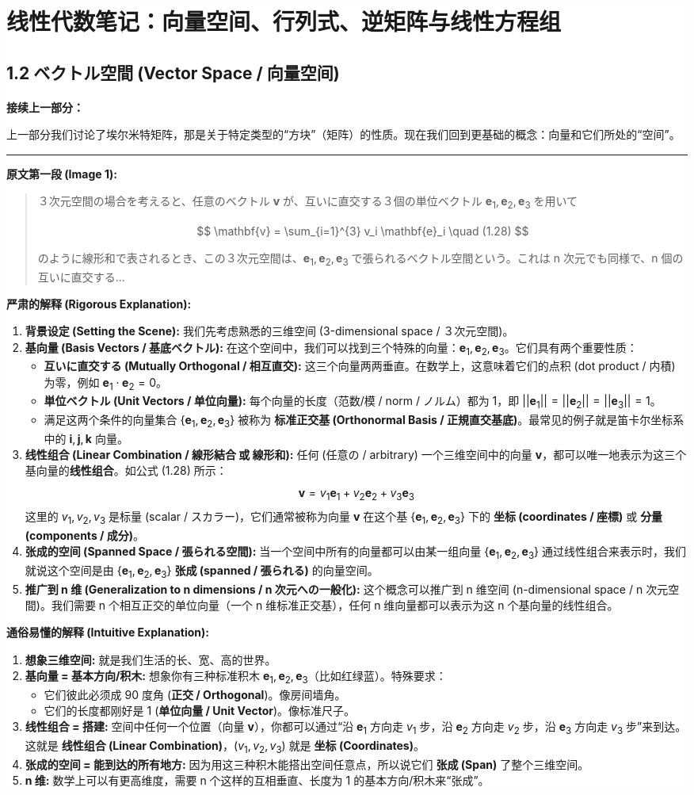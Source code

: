 # 线性代数笔记：向量空间、行列式、逆矩阵与线性方程组

## 1.2 ベクトル空間 (Vector Space / 向量空间)

**接续上一部分：**

上一部分我们讨论了埃尔米特矩阵，那是关于特定类型的“方块”（矩阵）的性质。现在我们回到更基础的概念：向量和它们所处的“空间”。

---

**原文第一段 (Image 1):**

> ３次元空間の場合を考えると、任意のベクトル $\mathbf{v}$ が、互いに直交する３個の単位ベクトル $\mathbf{e}_1, \mathbf{e}_2, \mathbf{e}_3$ を用いて
>
> $$ \mathbf{v} = \sum_{i=1}^{3} v_i \mathbf{e}_i \quad (1.28) $$
>
> のように線形和で表されるとき、この３次元空間は、$\mathbf{e}_1, \mathbf{e}_2, \mathbf{e}_3$ で張られるベクトル空間という。これは n 次元でも同様で、n 個の互いに直交する...

**严肃的解释 (Rigorous Explanation):**

1.  **背景设定 (Setting the Scene):** 我们先考虑熟悉的三维空间 (3-dimensional space / ３次元空間)。
2.  **基向量 (Basis Vectors / 基底ベクトル):** 在这个空间中，我们可以找到三个特殊的向量：$\mathbf{e}_1, \mathbf{e}_2, \mathbf{e}_3$。它们具有两个重要性质：
    *   **互いに直交する (Mutually Orthogonal / 相互直交):** 这三个向量两两垂直。在数学上，这意味着它们的点积 (dot product / 内積) 为零，例如 $\mathbf{e}_1 \cdot \mathbf{e}_2 = 0$。
    *   **単位ベクトル (Unit Vectors / 单位向量):** 每个向量的长度（范数/模 / norm / ノルム）都为 1，即 $||\mathbf{e}_1|| = ||\mathbf{e}_2|| = ||\mathbf{e}_3|| = 1$。
    *   满足这两个条件的向量集合 $\{\mathbf{e}_1, \mathbf{e}_2, \mathbf{e}_3\}$ 被称为 **标准正交基 (Orthonormal Basis / 正規直交基底)**。最常见的例子就是笛卡尔坐标系中的 $\mathbf{i}, \mathbf{j}, \mathbf{k}$ 向量。
3.  **线性组合 (Linear Combination / 線形結合 或 線形和):** 任何 (任意の / arbitrary) 一个三维空间中的向量 $\mathbf{v}$，都可以唯一地表示为这三个基向量的**线性组合**。如公式 (1.28) 所示：
    $$ \mathbf{v} = v_1 \mathbf{e}_1 + v_2 \mathbf{e}_2 + v_3 \mathbf{e}_3 $$
    这里的 $v_1, v_2, v_3$ 是标量 (scalar / スカラー)，它们通常被称为向量 $\mathbf{v}$ 在这个基 $\{\mathbf{e}_1, \mathbf{e}_2, \mathbf{e}_3\}$ 下的 **坐标 (coordinates / 座標)** 或 **分量 (components / 成分)**。
4.  **张成的空间 (Spanned Space / 張られる空間):** 当一个空间中所有的向量都可以由某一组向量 $\{\mathbf{e}_1, \mathbf{e}_2, \mathbf{e}_3\}$ 通过线性组合来表示时，我们就说这个空间是由 $\{\mathbf{e}_1, \mathbf{e}_2, \mathbf{e}_3\}$ **张成 (spanned / 張られる)** 的向量空间。
5.  **推广到 n 维 (Generalization to n dimensions / n 次元への一般化):** 这个概念可以推广到 n 维空间 (n-dimensional space / n 次元空間)。我们需要 n 个相互正交的单位向量（一个 n 维标准正交基），任何 n 维向量都可以表示为这 n 个基向量的线性组合。

**通俗易懂的解释 (Intuitive Explanation):**

1.  **想象三维空间:** 就是我们生活的长、宽、高的世界。
2.  **基向量 = 基本方向/积木:** 想象你有三种标准积木 $\mathbf{e}_1, \mathbf{e}_2, \mathbf{e}_3$（比如红绿蓝）。特殊要求：
    *   它们彼此必须成 90 度角 (**正交 / Orthogonal**)。像房间墙角。
    *   它们的长度都刚好是 1 (**单位向量 / Unit Vector**)。像标准尺子。
3.  **线性组合 = 搭建:** 空间中任何一个位置（向量 $\mathbf{v}$），你都可以通过“沿 $\mathbf{e}_1$ 方向走 $v_1$ 步，沿 $\mathbf{e}_2$ 方向走 $v_2$ 步，沿 $\mathbf{e}_3$ 方向走 $v_3$ 步”来到达。这就是 **线性组合 (Linear Combination)**，$(v_1, v_2, v_3)$ 就是 **坐标 (Coordinates)**。
4.  **张成的空间 = 能到达的所有地方:** 因为用这三种积木能搭出空间任意点，所以说它们 **张成 (Span)** 了整个三维空间。
5.  **n 维:** 数学上可以有更高维度，需要 n 个这样的互相垂直、长度为 1 的基本方向/积木来“张成”。
